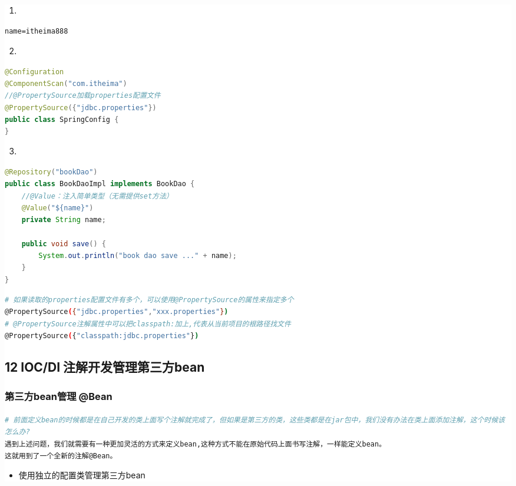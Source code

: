 1.

```properties
name=itheima888
```



2.

```java
@Configuration
@ComponentScan("com.itheima")
//@PropertySource加载properties配置文件
@PropertySource({"jdbc.properties"})
public class SpringConfig {
}
```

3.

```java
@Repository("bookDao")
public class BookDaoImpl implements BookDao {
    //@Value：注入简单类型（无需提供set方法）
    @Value("${name}")
    private String name;

    public void save() {
        System.out.println("book dao save ..." + name);
    }
}
```



```bash
# 如果读取的properties配置文件有多个，可以使用@PropertySource的属性来指定多个
@PropertySource({"jdbc.properties","xxx.properties"})
# @PropertySource注解属性中可以把classpath:加上,代表从当前项目的根路径找文件
@PropertySource({"classpath:jdbc.properties"})
```



## 12 IOC/DI 注解开发管理第三方bean

### 第三方bean管理 @Bean

```bash
# 前面定义bean的时候都是在自己开发的类上面写个注解就完成了，但如果是第三方的类，这些类都是在jar包中，我们没有办法在类上面添加注解，这个时候该怎么办?
遇到上述问题，我们就需要有一种更加灵活的方式来定义bean,这种方式不能在原始代码上面书写注解，一样能定义bean。
这就用到了一个全新的注解@Bean。

```



- 使用独立的配置类管理第三方bean
